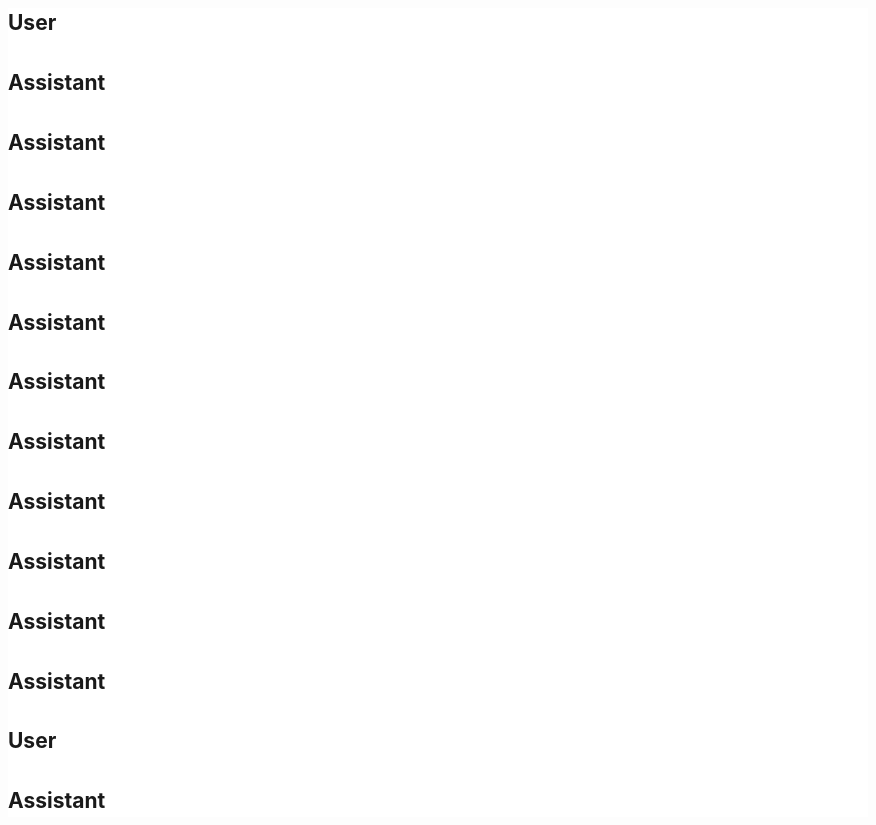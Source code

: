 

## User



## Assistant



## Assistant



## Assistant



## Assistant



## Assistant



## Assistant



## Assistant



## Assistant



## Assistant



## Assistant



## Assistant



## User



## Assistant

